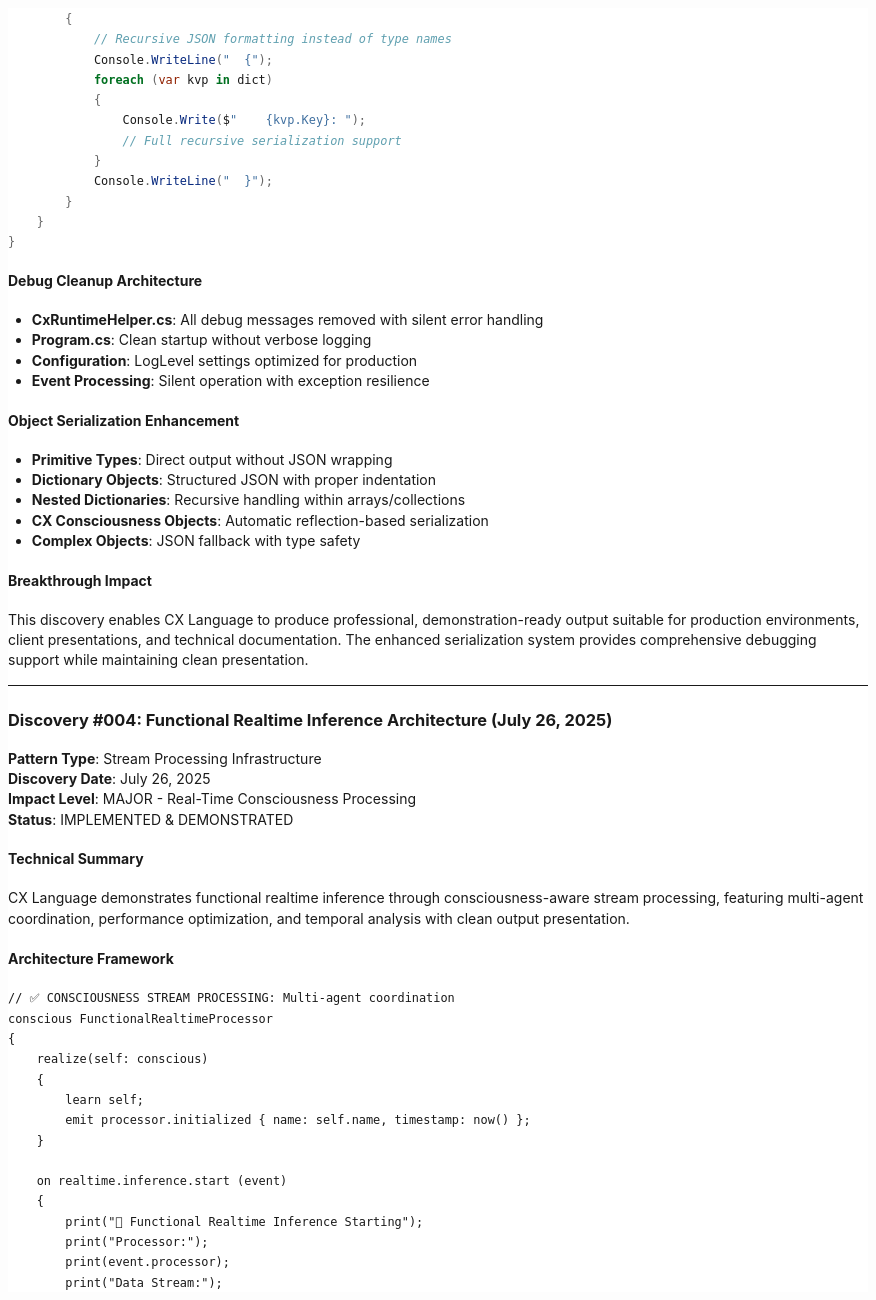 ```csharp
        {
            // Recursive JSON formatting instead of type names
            Console.WriteLine("  {");
            foreach (var kvp in dict)
            {
                Console.Write($"    {kvp.Key}: ");
                // Full recursive serialization support
            }
            Console.WriteLine("  }");
        }
    }
}
```

#### **Debug Cleanup Architecture**
- **CxRuntimeHelper.cs**: All debug messages removed with silent error handling
- **Program.cs**: Clean startup without verbose logging
- **Configuration**: LogLevel settings optimized for production
- **Event Processing**: Silent operation with exception resilience

#### **Object Serialization Enhancement**
- **Primitive Types**: Direct output without JSON wrapping
- **Dictionary Objects**: Structured JSON with proper indentation
- **Nested Dictionaries**: Recursive handling within arrays/collections
- **CX Consciousness Objects**: Automatic reflection-based serialization
- **Complex Objects**: JSON fallback with type safety

#### **Breakthrough Impact**
This discovery enables CX Language to produce professional, demonstration-ready output suitable for production environments, client presentations, and technical documentation. The enhanced serialization system provides comprehensive debugging support while maintaining clean presentation.

---

### **Discovery #004: Functional Realtime Inference Architecture (July 26, 2025)**
**Pattern Type**: Stream Processing Infrastructure  
**Discovery Date**: July 26, 2025  
**Impact Level**: MAJOR - Real-Time Consciousness Processing  
**Status**: IMPLEMENTED & DEMONSTRATED

#### **Technical Summary**
CX Language demonstrates functional realtime inference through consciousness-aware stream processing, featuring multi-agent coordination, performance optimization, and temporal analysis with clean output presentation.

#### **Architecture Framework**
```cx
// ✅ CONSCIOUSNESS STREAM PROCESSING: Multi-agent coordination
conscious FunctionalRealtimeProcessor
{
    realize(self: conscious)
    {
        learn self;
        emit processor.initialized { name: self.name, timestamp: now() };
    }
    
    on realtime.inference.start (event)
    {
        print("🧠 Functional Realtime Inference Starting");
        print("Processor:");
        print(event.processor);
        print("Data Stream:");
```